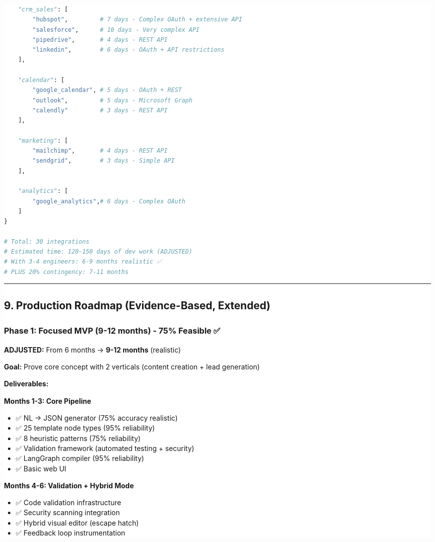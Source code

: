 ```python
    "crm_sales": [
        "hubspot",         # 7 days - Complex OAuth + extensive API
        "salesforce",      # 10 days - Very complex API
        "pipedrive",       # 4 days - REST API
        "linkedin",        # 6 days - OAuth + API restrictions
    ],

    "calendar": [
        "google_calendar", # 5 days - OAuth + REST
        "outlook",         # 5 days - Microsoft Graph
        "calendly"         # 3 days - REST API
    ],

    "marketing": [
        "mailchimp",       # 4 days - REST API
        "sendgrid",        # 3 days - Simple API
    ],

    "analytics": [
        "google_analytics",# 6 days - Complex OAuth
    ]
}

# Total: 30 integrations
# Estimated time: 120-150 days of dev work (ADJUSTED)
# With 3-4 engineers: 6-9 months realistic ✅
# PLUS 20% contingency: 7-11 months
```

---

## **9. Production Roadmap (Evidence-Based, Extended)**

### **Phase 1: Focused MVP (9-12 months) - 75% Feasible ✅**

**ADJUSTED:** From 6 months → **9-12 months** (realistic)

**Goal:** Prove core concept with 2 verticals (content creation + lead generation)

**Deliverables:**

**Months 1-3: Core Pipeline**
- ✅ NL → JSON generator (75% accuracy realistic)
- ✅ 25 template node types (95% reliability)
- ✅ 8 heuristic patterns (75% reliability)
- ✅ Validation framework (automated testing + security)
- ✅ LangGraph compiler (95% reliability)
- ✅ Basic web UI

**Months 4-6: Validation + Hybrid Mode**
- ✅ Code validation infrastructure
- ✅ Security scanning integration
- ✅ Hybrid visual editor (escape hatch)
- ✅ Feedback loop instrumentation
